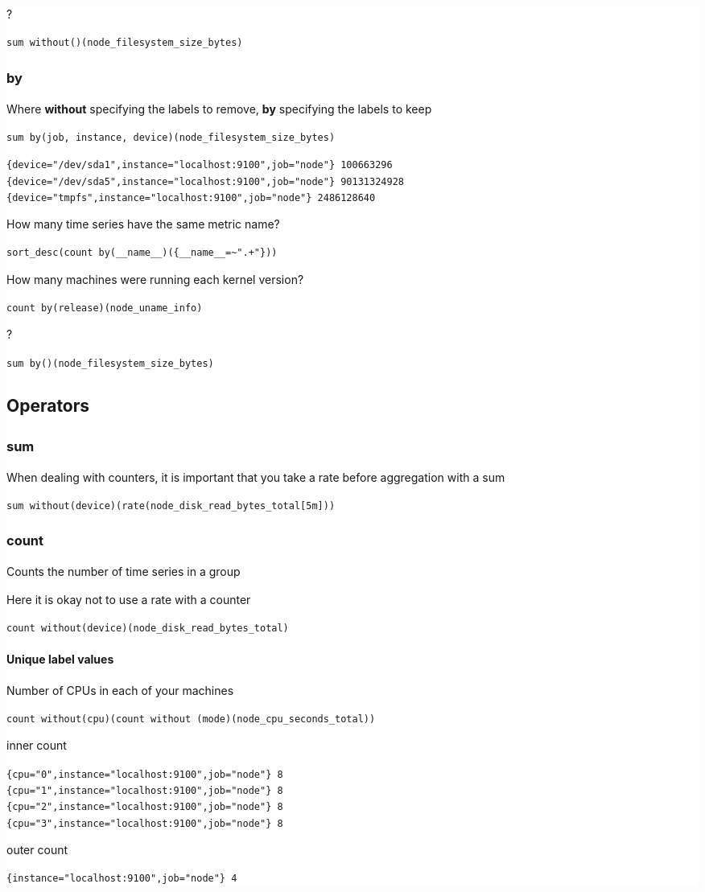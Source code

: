 ?
```promql
sum without()(node_filesystem_size_bytes)
```

### by
Where __without__ specifying the labels to remove, __by__ specifying the labels to keep

```promql
sum by(job, instance, device)(node_filesystem_size_bytes)
```
```
{device="/dev/sda1",instance="localhost:9100",job="node"} 100663296
{device="/dev/sda5",instance="localhost:9100",job="node"} 90131324928
{device="tmpfs",instance="localhost:9100",job="node"} 2486128640
```
How many time series have the same metric name?
```promql
sort_desc(count by(__name__)({__name__=~".+"}))
```
How many machines were running each kernel version?
```promql
count by(release)(node_uname_info)
```
?
```promql
sum by()(node_filesystem_size_bytes)
```

## Operators

### sum
When dealing with counters, it is important that you take a rate before aggregation with a sum
```promql
sum without(device)(rate(node_disk_read_bytes_total[5m]))
```
### count
Counts the number of time series in a group

Here it is okay not to use a rate with a counter

```promql
count without(device)(node_disk_read_bytes_total)
```

#### Unique label values
Number of CPUs in each of your machines
```promql
count without(cpu)(count without (mode)(node_cpu_seconds_total))
```
inner count 
```
{cpu="0",instance="localhost:9100",job="node"} 8
{cpu="1",instance="localhost:9100",job="node"} 8
{cpu="2",instance="localhost:9100",job="node"} 8
{cpu="3",instance="localhost:9100",job="node"} 8
```
outer count
```
{instance="localhost:9100",job="node"} 4
```
